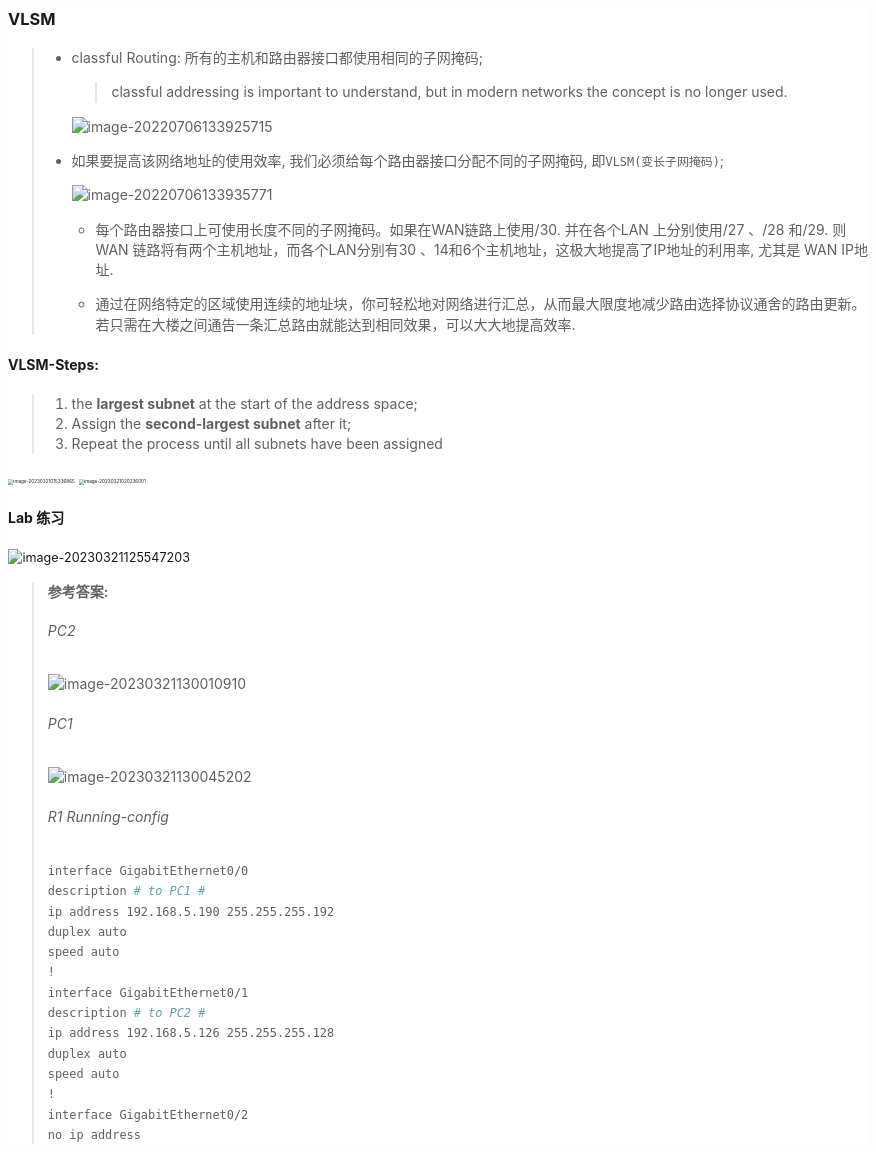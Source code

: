 

### VLSM

> - classful Routing: 所有的主机和路由器接口都使用相同的子网掩码;
>
>     >   classful addressing is important to understand, but in modern networks the concept is no longer used.
>
>     ![image-20220706133925715](https://cdn.jsdelivr.net/gh/Jonas-Wolfxin/MyPicgo/img/202303310325100.png)
>
> - 如果要提高该网络地址的使用效率, 我们必须给每个路由器接口分配不同的子网掩码, 即`VLSM(变长子网掩码)`;
>
>     ![image-20220706133935771](https://cdn.jsdelivr.net/gh/Jonas-Wolfxin/MyPicgo/img/202209221436834.png)
>
>     - 每个路由器接口上可使用长度不同的子网掩码。如果在WAN链路上使用/30. 并在各个LAN 上分别使用/27 、/28 和/29. 则WAN 链路将有两个主机地址，而各个LAN分别有30 、14和6个主机地址，这极大地提高了IP地址的利用率, 尤其是 WAN IP地址.
>
>     - 通过在网络特定的区域使用连续的地址块，你可轻松地对网络进行汇总，从而最大限度地减少路由选择协议通舍的路由更新。若只需在大楼之间通告一条汇总路由就能达到相同效果，可以大大地提高效率.

#### VLSM-Steps:

>   1.   the **largest subnet** at the start of the address space;
>   2.   Assign the **second-largest subnet** after it;
>   3.   Repeat the process until all subnets have been assigned

<img src="https://cdn.jsdelivr.net/gh/Jonas-Wolfxin/MyPicgo/img/202303310325325.png" alt="image-20230321015336865" style="zoom:33%;" />

<img src="https://cdn.jsdelivr.net/gh/Jonas-Wolfxin/MyPicgo/img/202303210202244.png" alt="image-20230321020236001" style="zoom:33%;" />

#### Lab 练习

<img src="https://cdn.jsdelivr.net/gh/Jonas-Wolfxin/MyPicgo/img/202303310325170.png" alt="image-20230321125547203" style="zoom: 90%;" />

>   **参考答案:**
>
>   ###### PC2
>
>   ![image-20230321130010910](https://cdn.jsdelivr.net/gh/Jonas-Wolfxin/MyPicgo/img/202303211300033.png)
>
>   ###### PC1
>
>   ![image-20230321130045202](https://cdn.jsdelivr.net/gh/Jonas-Wolfxin/MyPicgo/img/202303310325507.png)
>
>   ###### R1 Running-config
>
>   ```sh
>   interface GigabitEthernet0/0
>   description # to PC1 #
>   ip address 192.168.5.190 255.255.255.192
>   duplex auto
>   speed auto
>   !
>   interface GigabitEthernet0/1
>   description # to PC2 #
>   ip address 192.168.5.126 255.255.255.128
>   duplex auto
>   speed auto
>   !
>   interface GigabitEthernet0/2
>   no ip address